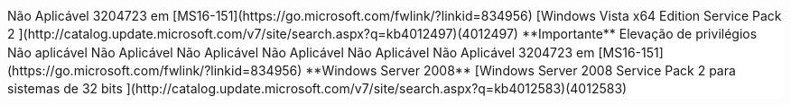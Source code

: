 </td>
<td style="border:1px solid black;">
Não Aplicável

</td>
<td style="border:1px solid black;">
3204723 em [MS16-151](https://go.microsoft.com/fwlink/?linkid=834956)

</td>
</tr>
<tr>
<td style="border:1px solid black;">
[Windows Vista x64 Edition Service Pack 2  
](http://catalog.update.microsoft.com/v7/site/search.aspx?q=kb4012497)(4012497)

</td>
<td style="border:1px solid black;">
**Importante**  
Elevação de privilégios

</td>
<td style="border:1px solid black;">
Não aplicável

</td>
<td style="border:1px solid black;">
Não Aplicável

</td>
<td style="border:1px solid black;">
Não Aplicável

</td>
<td style="border:1px solid black;">
Não Aplicável

</td>
<td style="border:1px solid black;">
Não Aplicável

</td>
<td style="border:1px solid black;">
Não Aplicável

</td>
<td style="border:1px solid black;">
3204723 em [MS16-151](https://go.microsoft.com/fwlink/?linkid=834956)

</td>
</tr>
<tr>
<td style="border:1px solid black;" colspan="9">
**Windows Server 2008**

</td>
</tr>
<tr>
<td style="border:1px solid black;">
[Windows Server 2008 Service Pack 2 para sistemas de 32 bits  
](http://catalog.update.microsoft.com/v7/site/search.aspx?q=kb4012583)(4012583)
